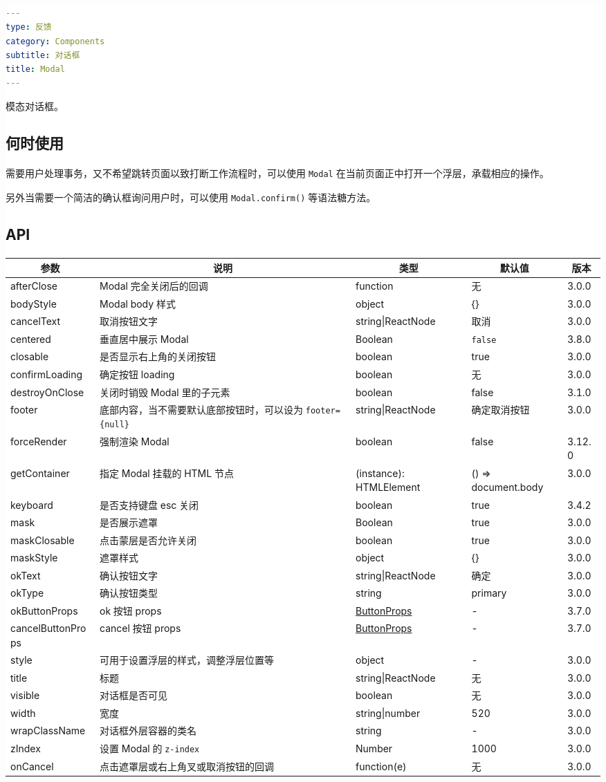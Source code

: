 ```yaml
---
type: 反馈
category: Components
subtitle: 对话框
title: Modal
---
```


模态对话框。

## 何时使用

需要用户处理事务，又不希望跳转页面以致打断工作流程时，可以使用 `Modal` 在当前页面正中打开一个浮层，承载相应的操作。

另外当需要一个简洁的确认框询问用户时，可以使用 `Modal.confirm()` 等语法糖方法。

## API

| 参数 | 说明 | 类型 | 默认值 | 版本 |
| --- | --- | --- | --- | --- |
| afterClose | Modal 完全关闭后的回调 | function | 无 | 3.0.0 |
| bodyStyle | Modal body 样式 | object | {} | 3.0.0 |
| cancelText | 取消按钮文字 | string\|ReactNode | 取消 | 3.0.0 |
| centered | 垂直居中展示 Modal | Boolean | `false` | 3.8.0 |
| closable | 是否显示右上角的关闭按钮 | boolean | true | 3.0.0 |
| confirmLoading | 确定按钮 loading | boolean | 无 | 3.0.0 |
| destroyOnClose | 关闭时销毁 Modal 里的子元素 | boolean | false | 3.1.0 |
| footer | 底部内容，当不需要默认底部按钮时，可以设为 `footer={null}` | string\|ReactNode | 确定取消按钮 | 3.0.0 |
| forceRender | 强制渲染 Modal | boolean | false | 3.12.0 |
| getContainer | 指定 Modal 挂载的 HTML 节点 | (instance): HTMLElement | () => document.body | 3.0.0 |
| keyboard | 是否支持键盘 esc 关闭 | boolean | true | 3.4.2 |
| mask | 是否展示遮罩 | Boolean | true | 3.0.0 |
| maskClosable | 点击蒙层是否允许关闭 | boolean | true | 3.0.0 |
| maskStyle | 遮罩样式 | object | {} | 3.0.0 |
| okText | 确认按钮文字 | string\|ReactNode | 确定 | 3.0.0 |
| okType | 确认按钮类型 | string | primary | 3.0.0 |
| okButtonProps | ok 按钮 props | [ButtonProps](/components/button) | - | 3.7.0 |
| cancelButtonProps | cancel 按钮 props | [ButtonProps](/components/button) | - | 3.7.0 |
| style | 可用于设置浮层的样式，调整浮层位置等 | object | - | 3.0.0 |
| title | 标题 | string\|ReactNode | 无 | 3.0.0 |
| visible | 对话框是否可见 | boolean | 无 | 3.0.0 |
| width | 宽度 | string\|number | 520 | 3.0.0 |
| wrapClassName | 对话框外层容器的类名 | string | - | 3.0.0 |
| zIndex | 设置 Modal 的 `z-index` | Number | 1000 | 3.0.0 |
| onCancel | 点击遮罩层或右上角叉或取消按钮的回调 | function(e) | 无 | 3.0.0 |